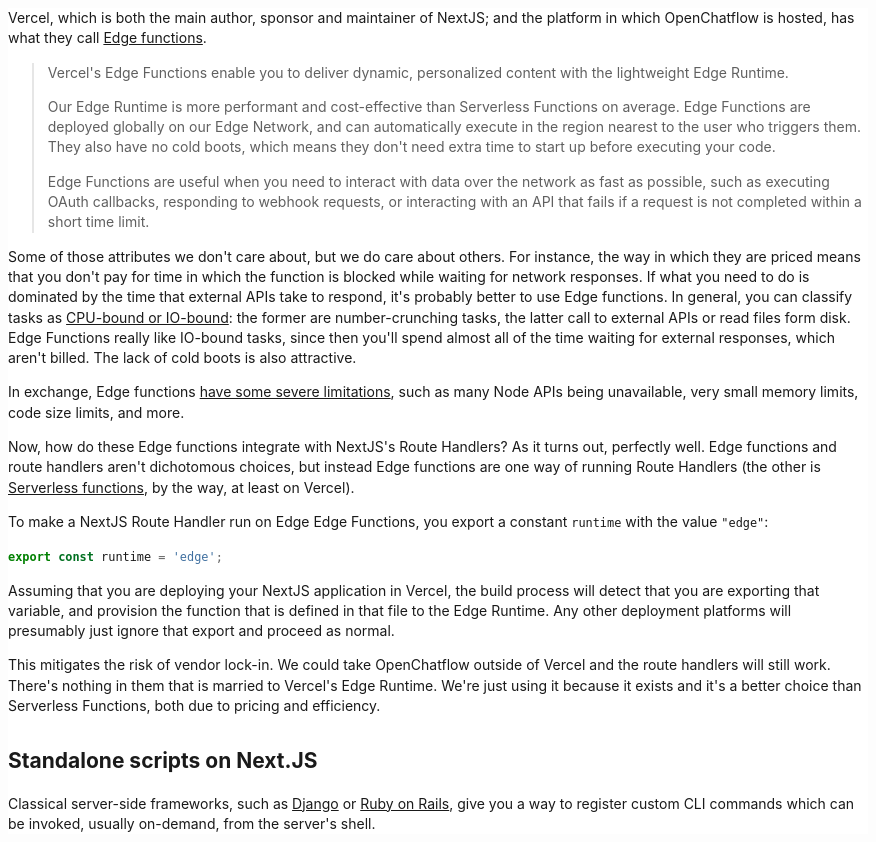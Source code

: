 Vercel, which is both the main author, sponsor and maintainer of NextJS; and the platform in which OpenChatflow is hosted, has what they call [Edge functions](https://vercel.com/docs/concepts/functions/edge-functions). 

> Vercel's Edge Functions enable you to deliver dynamic, personalized content with the lightweight Edge Runtime.
>
> Our Edge Runtime is more performant and cost-effective than Serverless Functions on average. Edge Functions are deployed globally on our Edge Network, and can automatically execute in the region nearest to the user who triggers them. They also have no cold boots, which means they don't need extra time to start up before executing your code.
>
> Edge Functions are useful when you need to interact with data over the network as fast as possible, such as executing OAuth callbacks, responding to webhook requests, or interacting with an API that fails if a request is not completed within a short time limit.

Some of those attributes we don't care about, but we do care about others. For instance, the way in which they are priced means that you don't pay for time in which the function is blocked while waiting for network responses. If what you need to do is dominated by the time that external APIs take to respond, it's probably better to use Edge functions. In general, you can classify tasks as [CPU-bound or IO-bound](https://www.baeldung.com/cs/cpu-io-bound): the former are number-crunching tasks, the latter call to external APIs or read files form disk. Edge Functions really like IO-bound tasks, since then you'll spend almost all of the time waiting for external responses, which aren't billed. The lack of cold boots is also attractive.

In exchange, Edge functions [have some severe limitations](https://vercel.com/docs/concepts/functions/edge-functions/limitations), such as many Node APIs being unavailable, very small memory limits, code size limits, and more.

Now, how do these Edge functions integrate with NextJS's Route Handlers? As it turns out, perfectly well. Edge functions and route handlers aren't dichotomous choices, but instead Edge functions are one way of running Route Handlers (the other is [Serverless functions](https://vercel.com/docs/concepts/functions/serverless-functions), by the way, at least on Vercel).

To make a NextJS Route Handler run on Edge Edge Functions, you export a constant `runtime` with the value `"edge"`:

```ts
export const runtime = 'edge';
```

Assuming that you are deploying your NextJS application in Vercel, the build process will detect that you are exporting that variable, and provision the function that is defined in that file to the Edge Runtime. Any other deployment platforms will presumably just ignore that export and proceed as normal.

This mitigates the risk of vendor lock-in. We could take OpenChatflow outside of Vercel and the route handlers will still work. There's nothing in them that is married to Vercel's Edge Runtime. We're just using it because it exists and it's a better choice than Serverless Functions, both due to pricing and efficiency.

## Standalone scripts on Next.JS

Classical server-side frameworks, such as [Django](https://docs.djangoproject.com/en/4.2/howto/custom-management-commands/) or [Ruby on Rails](https://guides.rubyonrails.org/v4.2/command_line.html#custom-rake-tasks), give you a way to register custom CLI commands which can be invoked, usually on-demand, from the server's shell.
